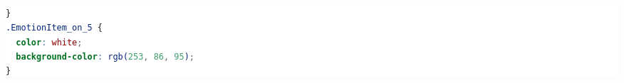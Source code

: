  ```css
  }
  .EmotionItem_on_5 {
    color: white;
    background-color: rgb(253, 86, 95);
  }
  ```
